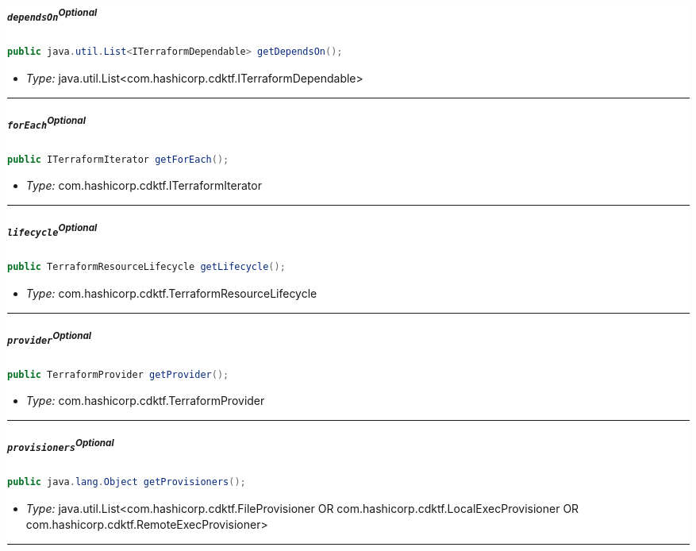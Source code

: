 
##### `dependsOn`<sup>Optional</sup> <a name="dependsOn" id="@cdktf/provider-consul.dataConsulNetworkAreaMembers.DataConsulNetworkAreaMembersConfig.property.dependsOn"></a>

```java
public java.util.List<ITerraformDependable> getDependsOn();
```

- *Type:* java.util.List<com.hashicorp.cdktf.ITerraformDependable>

---

##### `forEach`<sup>Optional</sup> <a name="forEach" id="@cdktf/provider-consul.dataConsulNetworkAreaMembers.DataConsulNetworkAreaMembersConfig.property.forEach"></a>

```java
public ITerraformIterator getForEach();
```

- *Type:* com.hashicorp.cdktf.ITerraformIterator

---

##### `lifecycle`<sup>Optional</sup> <a name="lifecycle" id="@cdktf/provider-consul.dataConsulNetworkAreaMembers.DataConsulNetworkAreaMembersConfig.property.lifecycle"></a>

```java
public TerraformResourceLifecycle getLifecycle();
```

- *Type:* com.hashicorp.cdktf.TerraformResourceLifecycle

---

##### `provider`<sup>Optional</sup> <a name="provider" id="@cdktf/provider-consul.dataConsulNetworkAreaMembers.DataConsulNetworkAreaMembersConfig.property.provider"></a>

```java
public TerraformProvider getProvider();
```

- *Type:* com.hashicorp.cdktf.TerraformProvider

---

##### `provisioners`<sup>Optional</sup> <a name="provisioners" id="@cdktf/provider-consul.dataConsulNetworkAreaMembers.DataConsulNetworkAreaMembersConfig.property.provisioners"></a>

```java
public java.lang.Object getProvisioners();
```

- *Type:* java.util.List<com.hashicorp.cdktf.FileProvisioner OR com.hashicorp.cdktf.LocalExecProvisioner OR com.hashicorp.cdktf.RemoteExecProvisioner>

---